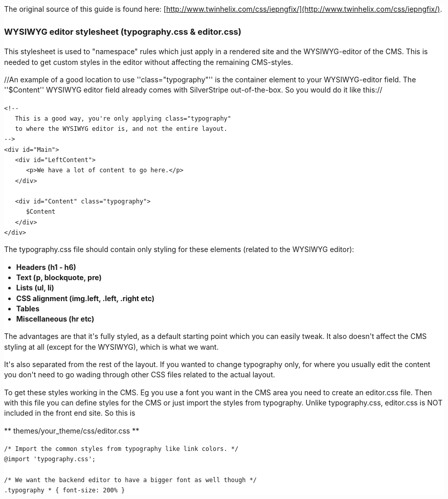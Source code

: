 The original source of this guide is found here: [http://www.twinhelix.com/css/iepngfix/](http://www.twinhelix.com/css/iepngfix/).


### WYSIWYG editor stylesheet (typography.css & editor.css)

This stylesheet is used to "namespace" rules which just apply in a rendered site and the WYSIWYG-editor of the CMS. This is needed to get custom styles in the editor without affecting the remaining CMS-styles.

//An example of a good location to use ''class="typography"'' is the container element to your WYSIWYG-editor field. The ''$Content'' WYSIWYG editor field already comes with SilverStripe out-of-the-box. So you would do it like this://

~~~ {html}
<!--
   This is a good way, you're only applying class="typography"
   to where the WYSIWYG editor is, and not the entire layout.
-->
<div id="Main">
   <div id="LeftContent">
      <p>We have a lot of content to go here.</p>
   </div>

   <div id="Content" class="typography">
      $Content
   </div>
</div>
~~~

The typography.css file should contain only styling for these elements (related to the WYSIWYG editor):

   * **Headers (h1 - h6)**
   * **Text (p, blockquote, pre)**
   * **Lists (ul, li)**
   * **CSS alignment (img.left, .left, .right etc)**
   * **Tables**
   * **Miscellaneous (hr etc)**

The advantages are that it's fully styled, as a default starting point which you can easily tweak. It also doesn't affect the CMS styling at all (except for the WYSIWYG), which is what we want.

It's also separated from the rest of the layout. If you wanted to change typography only, for where you usually edit the content you don't need to go wading through other CSS files related to the actual layout.

To get these styles working in the CMS. Eg you use a font you want in the CMS area you need to create an editor.css file. Then with this file you can define styles for the CMS or just import the styles from typography. Unlike typography.css, editor.css is NOT included in the front end site. So this is 

** themes/your_theme/css/editor.css **
~~~ {css}
/* Import the common styles from typography like link colors. */
@import 'typography.css';

/* We want the backend editor to have a bigger font as well though */
.typography * { font-size: 200% }
~~~
